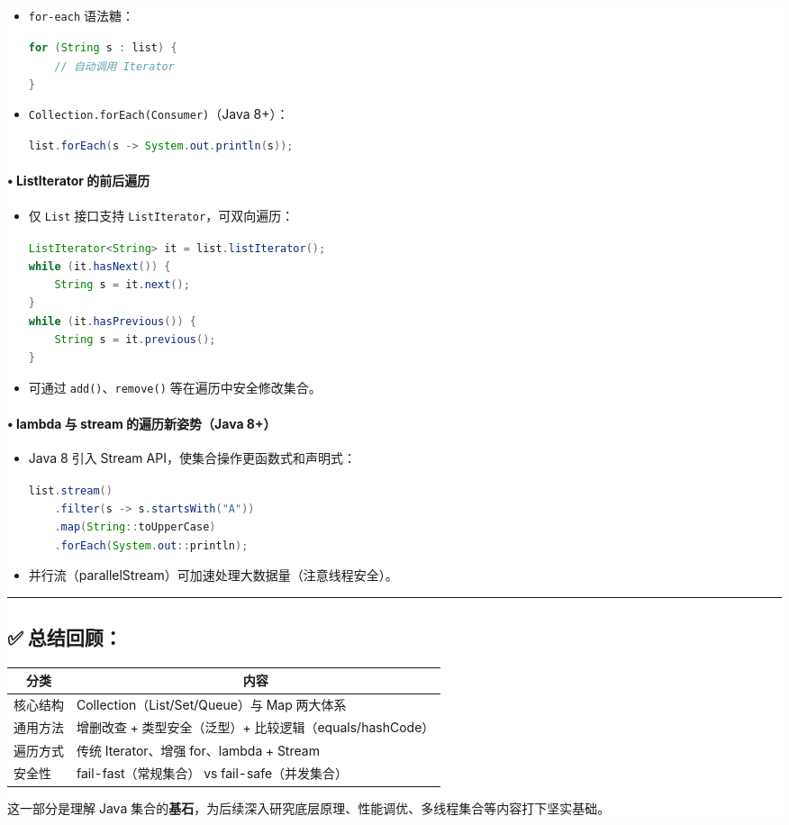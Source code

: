 - `for-each` 语法糖：

  ```java
  for (String s : list) {
      // 自动调用 Iterator
  }
  ```

- `Collection.forEach(Consumer)`（Java 8+）：

  ```java
  list.forEach(s -> System.out.println(s));
  ```

#### • ListIterator 的前后遍历

- 仅 `List` 接口支持 `ListIterator`，可双向遍历：

  ```java
  ListIterator<String> it = list.listIterator();
  while (it.hasNext()) {
      String s = it.next();
  }
  while (it.hasPrevious()) {
      String s = it.previous();
  }
  ```

- 可通过 `add()`、`remove()` 等在遍历中安全修改集合。

#### • lambda 与 stream 的遍历新姿势（Java 8+）

- Java 8 引入 Stream API，使集合操作更函数式和声明式：

  ```java
  list.stream()
      .filter(s -> s.startsWith("A"))
      .map(String::toUpperCase)
      .forEach(System.out::println);
  ```

- 并行流（parallelStream）可加速处理大数据量（注意线程安全）。

------

## ✅ 总结回顾：

| 分类     | 内容                                                     |
| -------- | -------------------------------------------------------- |
| 核心结构 | Collection（List/Set/Queue）与 Map 两大体系              |
| 通用方法 | 增删改查 + 类型安全（泛型）+ 比较逻辑（equals/hashCode） |
| 遍历方式 | 传统 Iterator、增强 for、lambda + Stream                 |
| 安全性   | fail-fast（常规集合） vs fail-safe（并发集合）           |

这一部分是理解 Java 集合的**基石**，为后续深入研究底层原理、性能调优、多线程集合等内容打下坚实基础。
